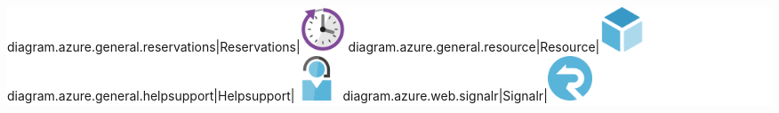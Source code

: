 diagram.azure.general.reservations|Reservations|<img src="../resources/azure/general/reservations.png" width="50px" />
diagram.azure.general.resource|Resource|<img src="../resources/azure/general/resource.png" width="50px" />
diagram.azure.general.helpsupport|Helpsupport|<img src="../resources/azure/general/helpsupport.png" width="50px" />
diagram.azure.web.signalr|Signalr|<img src="../resources/azure/web/signalr.png" width="50px" />
